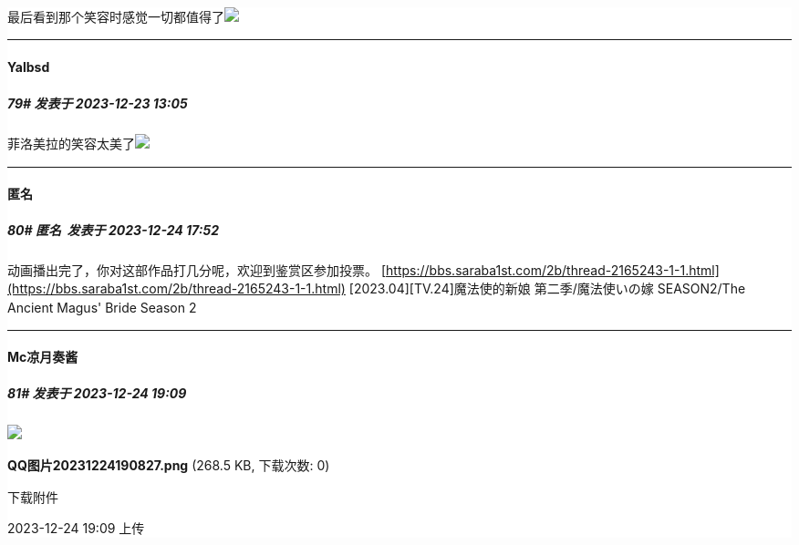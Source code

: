 最后看到那个笑容时感觉一切都值得了<img src="https://static.saraba1st.com/image/smiley/face2017/075.png" referrerpolicy="no-referrer">


*****

####  Yalbsd  
##### 79#       发表于 2023-12-23 13:05

菲洛美拉的笑容太美了<img src="https://static.saraba1st.com/image/smiley/face2017/138.png" referrerpolicy="no-referrer">


*****

####   匿名
##### 80#        匿名   发表于 2023-12-24 17:52

动画播出完了，你对这部作品打几分呢，欢迎到鉴赏区参加投票。
[https://bbs.saraba1st.com/2b/thread-2165243-1-1.html](https://bbs.saraba1st.com/2b/thread-2165243-1-1.html)
[2023.04][TV.24]魔法使的新娘 第二季/魔法使いの嫁 SEASON2/The Ancient Magus' Bride Season 2


*****

####  Mc凉月奏酱  
##### 81#       发表于 2023-12-24 19:09

<img src="https://img.saraba1st.com/forum/202312/24/190905mlfpiy44q9q4qyg4.png" referrerpolicy="no-referrer">

<strong>QQ图片20231224190827.png</strong> (268.5 KB, 下载次数: 0)

下载附件

2023-12-24 19:09 上传

